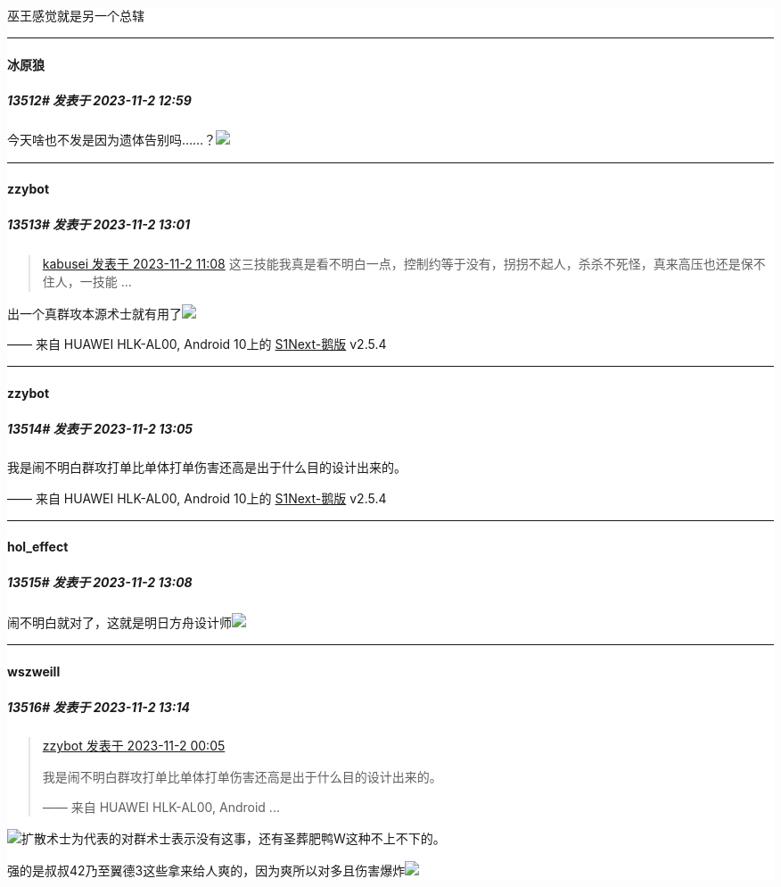 巫王感觉就是另一个总辖

*****

####  冰原狼  
##### 13512#       发表于 2023-11-2 12:59

今天啥也不发是因为遗体告别吗……？<img src="https://static.saraba1st.com/image/smiley/face2017/008.png" referrerpolicy="no-referrer">

*****

####  zzybot  
##### 13513#       发表于 2023-11-2 13:01

<blockquote><a href="httphttps://bbs.saraba1st.com/2b/forum.php?mod=redirect&amp;goto=findpost&amp;pid=62913090&amp;ptid=2143447" target="_blank">kabusei 发表于 2023-11-2 11:08</a>
这三技能我真是看不明白一点，控制约等于没有，拐拐不起人，杀杀不死怪，真来高压也还是保不住人，一技能 ...</blockquote>
出一个真群攻本源术士就有用了<img src="https://static.saraba1st.com/image/smiley/face2017/037.png" referrerpolicy="no-referrer">

—— 来自 HUAWEI HLK-AL00, Android 10上的 [S1Next-鹅版](https://github.com/ykrank/S1-Next/releases) v2.5.4


*****

####  zzybot  
##### 13514#       发表于 2023-11-2 13:05

我是闹不明白群攻打单比单体打单伤害还高是出于什么目的设计出来的。

—— 来自 HUAWEI HLK-AL00, Android 10上的 [S1Next-鹅版](https://github.com/ykrank/S1-Next/releases) v2.5.4

*****

####  hol_effect  
##### 13515#       发表于 2023-11-2 13:08

闹不明白就对了，这就是明日方舟设计师<img src="https://static.saraba1st.com/image/smiley/face2017/067.png" referrerpolicy="no-referrer">


*****

####  wszweill  
##### 13516#       发表于 2023-11-2 13:14

<blockquote><a href="httphttps://bbs.saraba1st.com/2b/forum.php?mod=redirect&amp;goto=findpost&amp;pid=62914390&amp;ptid=2143447" target="_blank">zzybot 发表于 2023-11-2 00:05</a>

我是闹不明白群攻打单比单体打单伤害还高是出于什么目的设计出来的。

—— 来自 HUAWEI HLK-AL00, Android ...</blockquote>
<img src="https://static.saraba1st.com/image/smiley/face2017/067.png" referrerpolicy="no-referrer">扩散术士为代表的对群术士表示没有这事，还有圣葬肥鸭W这种不上不下的。

强的是叔叔42乃至翼德3这些拿来给人爽的，因为爽所以对多且伤害爆炸<img src="https://static.saraba1st.com/image/smiley/face2017/067.png" referrerpolicy="no-referrer">
